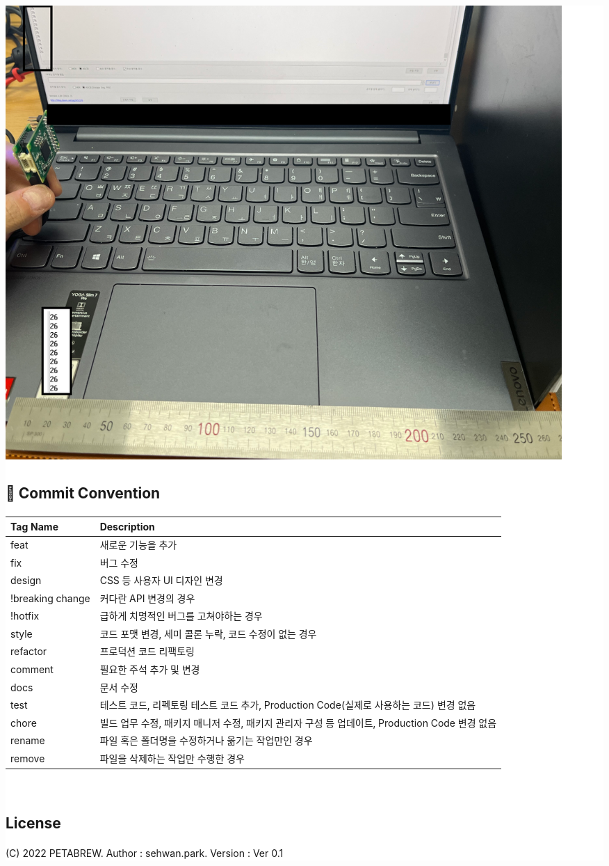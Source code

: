 <img src="result_2.png" width="800">

## 🔐 Commit Convention
**Tag Name**|**Description**
:---|:---
feat|새로운 기능을 추가
fix|버그 수정
design|CSS 등 사용자 UI 디자인 변경
!breaking change|커다란 API 변경의 경우
!hotfix|급하게 치명적인 버그를 고쳐야하는 경우
style|코드 포맷 변경, 세미 콜론 누락, 코드 수정이 없는 경우
refactor|프로덕션 코드 리팩토링
comment|필요한 주석 추가 및 변경
docs|문서 수정
test|테스트 코드, 리펙토링 테스트 코드 추가, Production Code(실제로 사용하는 코드) 변경 없음
chore|빌드 업무 수정, 패키지 매니저 수정, 패키지 관리자 구성 등 업데이트, Production Code 변경 없음
rename|파일 혹은 폴더명을 수정하거나 옮기는 작업만인 경우
remove|파일을 삭제하는 작업만 수행한 경우

<br/>

## License
(C) 2022 PETABREW. Author : sehwan.park. Version : Ver 0.1
